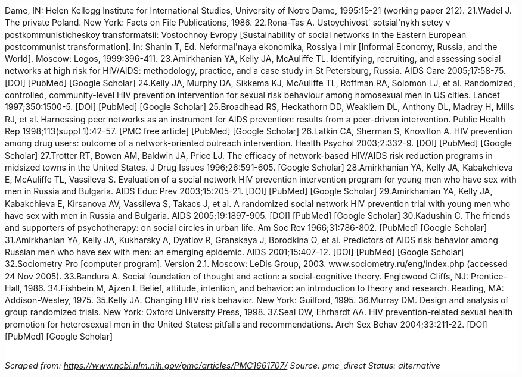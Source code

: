 Dame, IN: Helen Kellogg Institute for International Studies, University of Notre Dame, 1995:15-21 (working paper 212). 21.Wadel J. The private Poland. New York: Facts on File Publications, 1986. 22.Rona-Tas A. Ustoychivost' sotsial'nykh setey v postkommunisticheskoy transformatsii: Vostochnoy Evropy [Sustainability of social networks in the Eastern European postcommunist transformation]. In: Shanin T, Ed. Neformal'naya ekonomika, Rossiya i mir [Informal Economy, Russia, and the World]. Moscow: Logos, 1999:396-411. 23.Amirkhanian YA, Kelly JA, McAuliffe TL. Identifying, recruiting, and assessing social networks at high risk for HIV/AIDS: methodology, practice, and a case study in St Petersburg, Russia. AIDS Care 2005;17:58-75. [DOI] [PubMed] [Google Scholar] 24.Kelly JA, Murphy DA, Sikkema KJ, McAuliffe TL, Roffman RA, Solomon LJ, et al. Randomized, controlled, community-level HIV prevention intervention for sexual risk behaviour among homosexual men in US cities. Lancet 1997;350:1500-5. [DOI] [PubMed] [Google Scholar] 25.Broadhead RS, Heckathorn DD, Weakliem DL, Anthony DL, Madray H, Mills RJ, et al. Harnessing peer networks as an instrument for AIDS prevention: results from a peer-driven intervention. Public Health Rep 1998;113(suppl 1):42-57. [PMC free article] [PubMed] [Google Scholar] 26.Latkin CA, Sherman S, Knowlton A. HIV prevention among drug users: outcome of a network-oriented outreach intervention. Health Psychol 2003;2:332-9. [DOI] [PubMed] [Google Scholar] 27.Trotter RT, Bowen AM, Baldwin JA, Price LJ. The efficacy of network-based HIV/AIDS risk reduction programs in midsized towns in the United States. J Drug Issues 1996;26:591-605. [Google Scholar] 28.Amirkhanian YA, Kelly JA, Kabakchieva E, McAuliffe TL, Vassileva S. Evaluation of a social network HIV prevention intervention program for young men who have sex with men in Russia and Bulgaria. AIDS Educ Prev 2003;15:205-21. [DOI] [PubMed] [Google Scholar] 29.Amirkhanian YA, Kelly JA, Kabakchieva E, Kirsanova AV, Vassileva S, Takacs J, et al. A randomized social network HIV prevention trial with young men who have sex with men in Russia and Bulgaria. AIDS 2005;19:1897-905. [DOI] [PubMed] [Google Scholar] 30.Kadushin C. The friends and supporters of psychotherapy: on social circles in urban life. Am Soc Rev 1966;31:786-802. [PubMed] [Google Scholar] 31.Amirkhanian YA, Kelly JA, Kukharsky A, Dyatlov R, Granskaya J, Borodkina O, et al. Predictors of AIDS risk behavior among Russian men who have sex with men: an emerging epidemic. AIDS 2001;15:407-12. [DOI] [PubMed] [Google Scholar] 32.Sociometry Pro [computer program]. Version 2.1. Moscow: LeDis Group, 2003. www.sociometry.ru/eng/index.php (accessed 24 Nov 2005). 33.Bandura A. Social foundation of thought and action: a social-cognitive theory. Englewood Cliffs, NJ: Prentice-Hall, 1986. 34.Fishbein M, Ajzen I. Belief, attitude, intention, and behavior: an introduction to theory and research. Reading, MA: Addison-Wesley, 1975. 35.Kelly JA. Changing HIV risk behavior. New York: Guilford, 1995. 36.Murray DM. Design and analysis of group randomized trials. New York: Oxford University Press, 1998. 37.Seal DW, Ehrhardt AA. HIV prevention-related sexual health promotion for heterosexual men in the United States: pitfalls and recommendations. Arch Sex Behav 2004;33:211-22. [DOI] [PubMed] [Google Scholar]

---
*Scraped from: https://www.ncbi.nlm.nih.gov/pmc/articles/PMC1661707/*
*Source: pmc_direct*
*Status: alternative*
